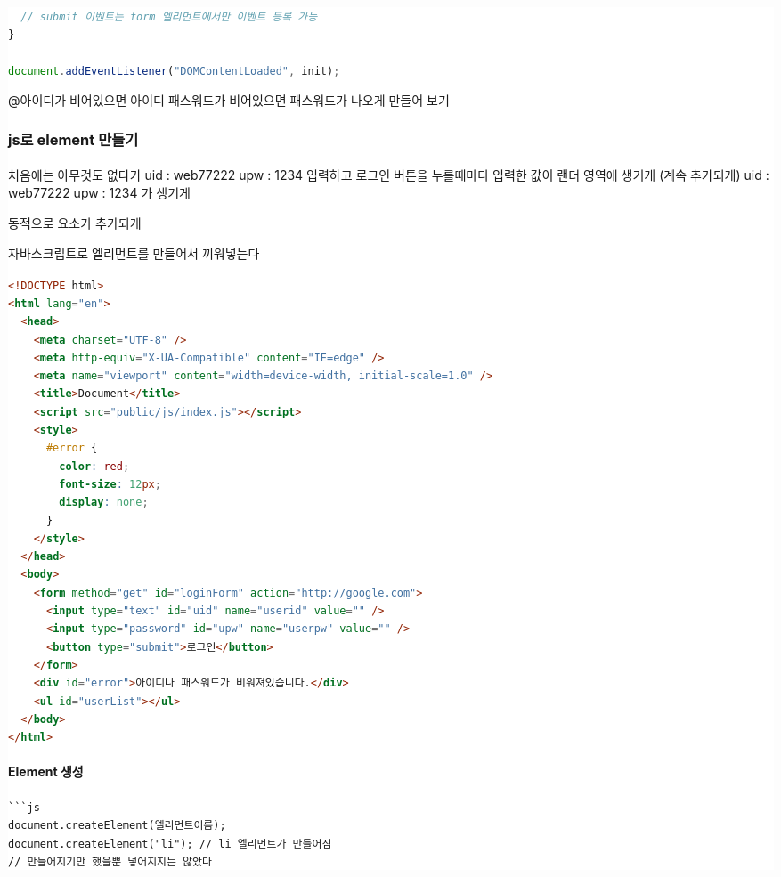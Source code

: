 ```js
  // submit 이벤트는 form 엘리먼트에서만 이벤트 등록 가능
}

document.addEventListener("DOMContentLoaded", init);
```

@아이디가 비어있으면 아이디 패스워드가 비어있으면 패스워드가 나오게 만들어 보기

### js로 element 만들기

처음에는 아무것도 없다가
uid : web77222
upw : 1234
입력하고 로그인 버튼을 누를때마다 입력한 값이 랜더 영역에 생기게 (계속 추가되게)
uid : web77222 upw : 1234 가 생기게

동적으로 요소가 추가되게

자바스크립트로 엘리먼트를 만들어서 끼워넣는다

```html
<!DOCTYPE html>
<html lang="en">
  <head>
    <meta charset="UTF-8" />
    <meta http-equiv="X-UA-Compatible" content="IE=edge" />
    <meta name="viewport" content="width=device-width, initial-scale=1.0" />
    <title>Document</title>
    <script src="public/js/index.js"></script>
    <style>
      #error {
        color: red;
        font-size: 12px;
        display: none;
      }
    </style>
  </head>
  <body>
    <form method="get" id="loginForm" action="http://google.com">
      <input type="text" id="uid" name="userid" value="" />
      <input type="password" id="upw" name="userpw" value="" />
      <button type="submit">로그인</button>
    </form>
    <div id="error">아이디나 패스워드가 비워져있습니다.</div>
    <ul id="userList"></ul>
  </body>
</html>
```

#### Element 생성

````
```js
document.createElement(엘리먼트이름);
document.createElement("li"); // li 엘리먼트가 만들어짐
// 만들어지기만 했을뿐 넣어지지는 않았다
````
